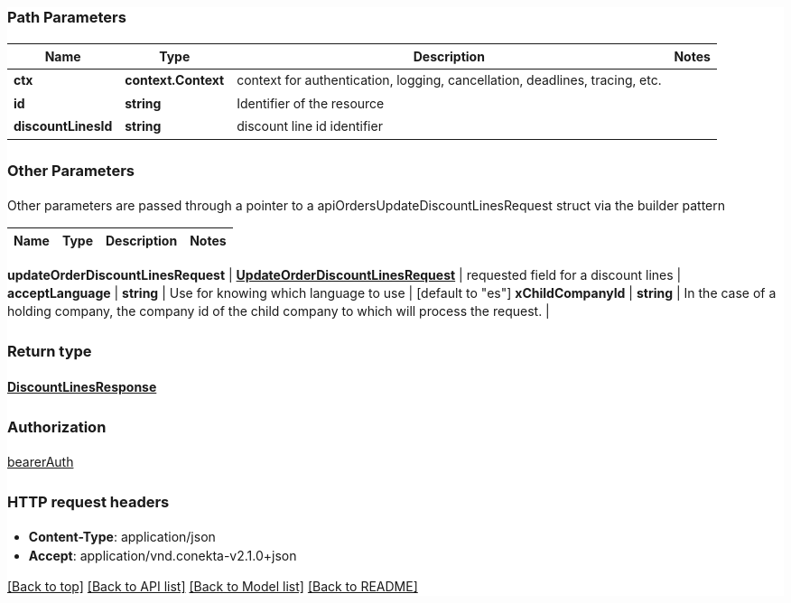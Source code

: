 ### Path Parameters


Name | Type | Description  | Notes
------------- | ------------- | ------------- | -------------
**ctx** | **context.Context** | context for authentication, logging, cancellation, deadlines, tracing, etc.
**id** | **string** | Identifier of the resource | 
**discountLinesId** | **string** | discount line id identifier | 

### Other Parameters

Other parameters are passed through a pointer to a apiOrdersUpdateDiscountLinesRequest struct via the builder pattern


Name | Type | Description  | Notes
------------- | ------------- | ------------- | -------------


 **updateOrderDiscountLinesRequest** | [**UpdateOrderDiscountLinesRequest**](UpdateOrderDiscountLinesRequest.md) | requested field for a discount lines | 
 **acceptLanguage** | **string** | Use for knowing which language to use | [default to &quot;es&quot;]
 **xChildCompanyId** | **string** | In the case of a holding company, the company id of the child company to which will process the request. | 

### Return type

[**DiscountLinesResponse**](DiscountLinesResponse.md)

### Authorization

[bearerAuth](../README.md#bearerAuth)

### HTTP request headers

- **Content-Type**: application/json
- **Accept**: application/vnd.conekta-v2.1.0+json

[[Back to top]](#) [[Back to API list]](../README.md#documentation-for-api-endpoints)
[[Back to Model list]](../README.md#documentation-for-models)
[[Back to README]](../README.md)
